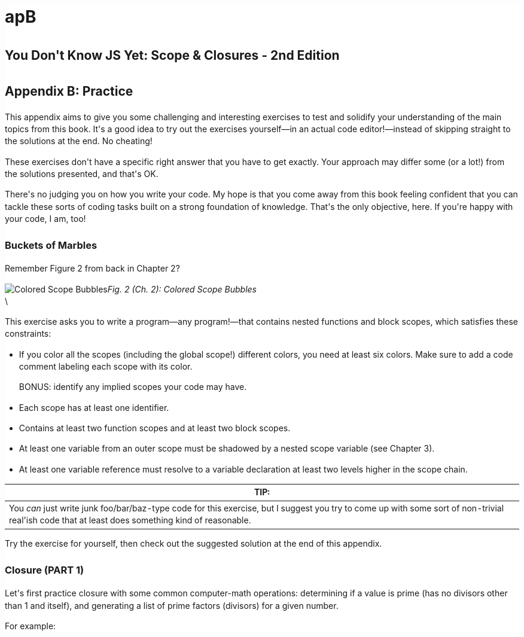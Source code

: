 # apB

## You Don't Know JS Yet: Scope & Closures - 2nd Edition

## Appendix B: Practice

This appendix aims to give you some challenging and interesting exercises to test and solidify your understanding of the main topics from this book. It's a good idea to try out the exercises yourself—in an actual code editor!—instead of skipping straight to the solutions at the end. No cheating!

These exercises don't have a specific right answer that you have to get exactly. Your approach may differ some (or a lot!) from the solutions presented, and that's OK.

There's no judging you on how you write your code. My hope is that you come away from this book feeling confident that you can tackle these sorts of coding tasks built on a strong foundation of knowledge. That's the only objective, here. If you're happy with your code, I am, too!

### Buckets of Marbles

Remember Figure 2 from back in Chapter 2?

![Colored Scope Bubbles](images/fig2.png)_Fig. 2 (Ch. 2): Colored Scope Bubbles_\
\


This exercise asks you to write a program—any program!—that contains nested functions and block scopes, which satisfies these constraints:

*   If you color all the scopes (including the global scope!) different colors, you need at least six colors. Make sure to add a code comment labeling each scope with its color.

    BONUS: identify any implied scopes your code may have.
* Each scope has at least one identifier.
* Contains at least two function scopes and at least two block scopes.
* At least one variable from an outer scope must be shadowed by a nested scope variable (see Chapter 3).
* At least one variable reference must resolve to a variable declaration at least two levels higher in the scope chain.

| TIP:                                                                                                                                                                                             |
| ------------------------------------------------------------------------------------------------------------------------------------------------------------------------------------------------ |
| You _can_ just write junk foo/bar/baz-type code for this exercise, but I suggest you try to come up with some sort of non-trivial real'ish code that at least does something kind of reasonable. |

Try the exercise for yourself, then check out the suggested solution at the end of this appendix.

### Closure (PART 1)

Let's first practice closure with some common computer-math operations: determining if a value is prime (has no divisors other than 1 and itself), and generating a list of prime factors (divisors) for a given number.

For example:
